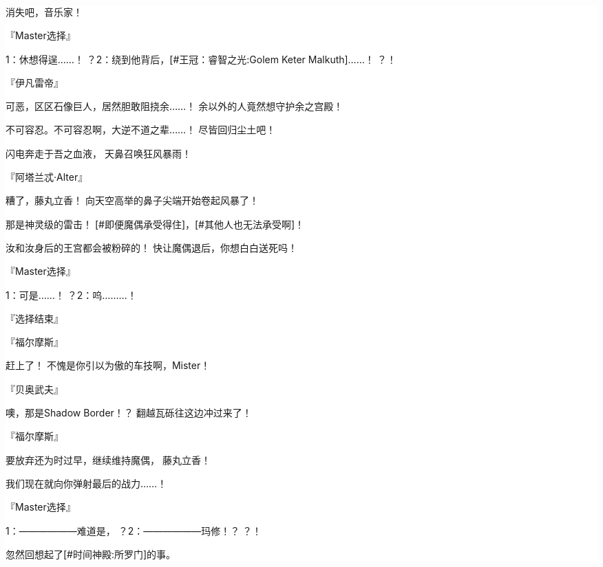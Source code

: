 消失吧，音乐家！

『Master选择』

1：休想得逞……！
？2：绕到他背后，[#王冠：睿智之光:Golem Keter Malkuth]……！
？！

『伊凡雷帝』

可恶，区区石像巨人，居然胆敢阻挠余……！
余以外的人竟然想守护余之宫殿！

不可容忍。不可容忍啊，大逆不道之辈……！
尽皆回归尘土吧！

闪电奔走于吾之血液，
天鼻召唤狂风暴雨！

『阿塔兰忒·Alter』

糟了，藤丸立香！
向天空高举的鼻子尖端开始卷起风暴了！

那是神灵级的雷击！
[#即便魔偶承受得住]，[#其他人也无法承受啊]！

汝和汝身后的王宫都会被粉碎的！
快让魔偶退后，你想白白送死吗！

『Master选择』

1：可是……！
？2：呜………！

『选择结束』

『福尔摩斯』

赶上了！
不愧是你引以为傲的车技啊，Mister！

『贝奥武夫』

噢，那是Shadow Border！？
翻越瓦砾往这边冲过来了！

『福尔摩斯』

要放弃还为时过早，继续维持魔偶，
藤丸立香！

我们现在就向你弹射最后的战力……！

『Master选择』

1：——————难道是，
？2：——————玛修！？
？！

忽然回想起了[#时间神殿:所罗门]的事。
